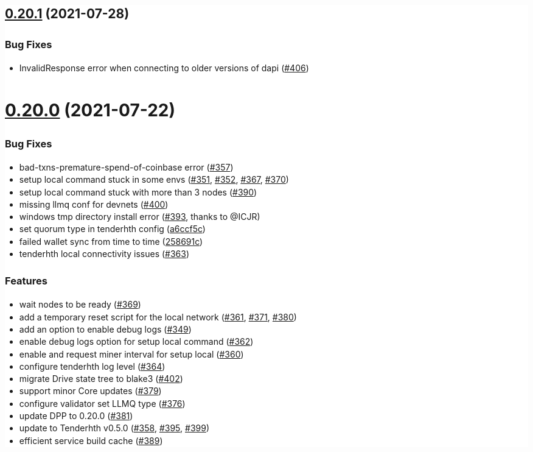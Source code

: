 
## [0.20.1](https://github.com/MichaelHDesigns/hthmate/compare/v0.20.0...v0.20.1) (2021-07-28)


### Bug Fixes

* InvalidResponse error when connecting to older versions of dapi ([#406](https://github.com/MichaelHDesigns/hthmate/issues/406))



# [0.20.0](https://github.com/MichaelHDesigns/hthmate/compare/v0.19.1...v0.20.0) (2021-07-22)


### Bug Fixes

* bad-txns-premature-spend-of-coinbase error ([#357](https://github.com/MichaelHDesigns/hthmate/issues/400))
* setup local command stuck in some envs ([#351](https://github.com/MichaelHDesigns/hthmate/issues/351), [#352](https://github.com/MichaelHDesigns/hthmate/issues/352), [#367](https://github.com/MichaelHDesigns/hthmate/issues/367), [#370](https://github.com/MichaelHDesigns/hthmate/issues/370))
* setup local command stuck with more than 3 nodes ([#390](https://github.com/MichaelHDesigns/hthmate/issues/390))
* missing llmq conf for devnets ([#400](https://github.com/MichaelHDesigns/hthmate/issues/400))
* windows tmp directory install error ([#393](https://github.com/MichaelHDesigns/hthmate/issues/393), thanks to @ICJR)
* set quorum type in tenderhth config ([a6ccf5c](https://github.com/MichaelHDesigns/hthmate/commit/a6ccf5cf84f4a3d28ea71192b6ad9287215a0538))
* failed wallet sync from time to time ([258691c](https://github.com/MichaelHDesigns/hthmate/commit/258691c1ca3bf1a294b375ee39d75fd91b7b3237))
* tenderhth local connectivity issues ([#363](https://github.com/MichaelHDesigns/hthmate/issues/363))


### Features

* wait nodes to be ready ([#369](https://github.com/MichaelHDesigns/hthmate/issues/369))
* add a temporary reset script for the local network ([#361](https://github.com/MichaelHDesigns/hthmate/issues/380), [#371](https://github.com/MichaelHDesigns/hthmate/issues/380), [#380](https://github.com/MichaelHDesigns/hthmate/issues/380))
* add an option to enable debug logs ([#349](https://github.com/MichaelHDesigns/hthmate/issues/349))
* enable debug logs option for setup local command ([#362](https://github.com/MichaelHDesigns/hthmate/issues/362))
* enable and request miner interval for setup local ([#360](https://github.com/MichaelHDesigns/hthmate/pull/360))
* configure tenderhth log level ([#364](https://github.com/MichaelHDesigns/hthmate/pull/364))
* migrate Drive state tree to blake3 ([#402](https://github.com/MichaelHDesigns/hthmate/issues/402))
* support minor Core updates ([#379](https://github.com/MichaelHDesigns/hthmate/issues/379))
* configure validator set LLMQ type ([#376](https://github.com/MichaelHDesigns/hthmate/issues/376))
* update DPP to 0.20.0 ([#381](https://github.com/MichaelHDesigns/hthmate/issues/381))
* update to Tenderhth v0.5.0  ([#358](https://github.com/MichaelHDesigns/hthmate/issues/358), [#395](https://github.com/MichaelHDesigns/hthmate/issues/395), [#399](https://github.com/MichaelHDesigns/hthmate/issues/399))
* efficient service build cache ([#389](https://github.com/MichaelHDesigns/hthmate/issues/389))
